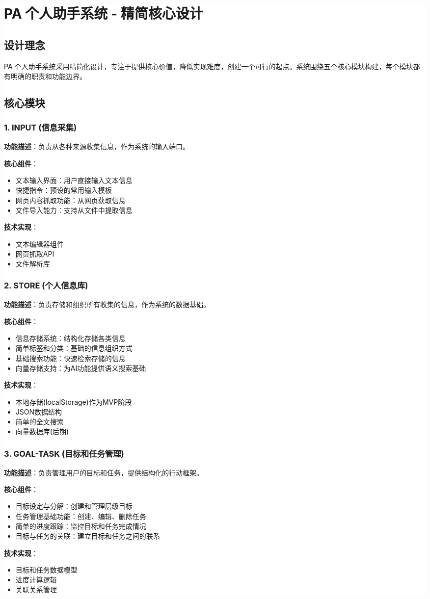 # PA 个人助手系统 - 精简核心设计

## 设计理念

PA 个人助手系统采用精简化设计，专注于提供核心价值，降低实现难度，创建一个可行的起点。系统围绕五个核心模块构建，每个模块都有明确的职责和功能边界。

## 核心模块

### 1. INPUT (信息采集)

**功能描述**：负责从各种来源收集信息，作为系统的输入端口。

**核心组件**：
- 文本输入界面：用户直接输入文本信息
- 快捷指令：预设的常用输入模板
- 网页内容抓取功能：从网页获取信息
- 文件导入能力：支持从文件中提取信息

**技术实现**：
- 文本编辑器组件
- 网页抓取API
- 文件解析库

### 2. STORE (个人信息库)

**功能描述**：负责存储和组织所有收集的信息，作为系统的数据基础。

**核心组件**：
- 信息存储系统：结构化存储各类信息
- 简单标签和分类：基础的信息组织方式
- 基础搜索功能：快速检索存储的信息
- 向量存储支持：为AI功能提供语义搜索基础

**技术实现**：
- 本地存储(localStorage)作为MVP阶段
- JSON数据结构
- 简单的全文搜索
- 向量数据库(后期)

### 3. GOAL-TASK (目标和任务管理)

**功能描述**：负责管理用户的目标和任务，提供结构化的行动框架。

**核心组件**：
- 目标设定与分解：创建和管理层级目标
- 任务管理基础功能：创建、编辑、删除任务
- 简单的进度跟踪：监控目标和任务完成情况
- 目标与任务的关联：建立目标和任务之间的联系

**技术实现**：
- 目标和任务数据模型
- 进度计算逻辑
- 关联关系管理
